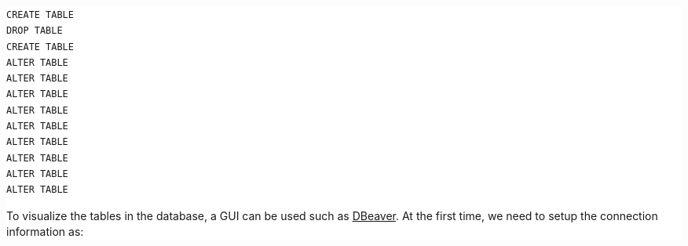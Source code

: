 ```bash
CREATE TABLE
DROP TABLE
CREATE TABLE
ALTER TABLE
ALTER TABLE
ALTER TABLE
ALTER TABLE
ALTER TABLE
ALTER TABLE
ALTER TABLE
ALTER TABLE
ALTER TABLE
```

To visualize the tables in the database, a GUI can be used such as [DBeaver](https://dbeaver.io/download/). At the first time, we need to setup the connection information as:
